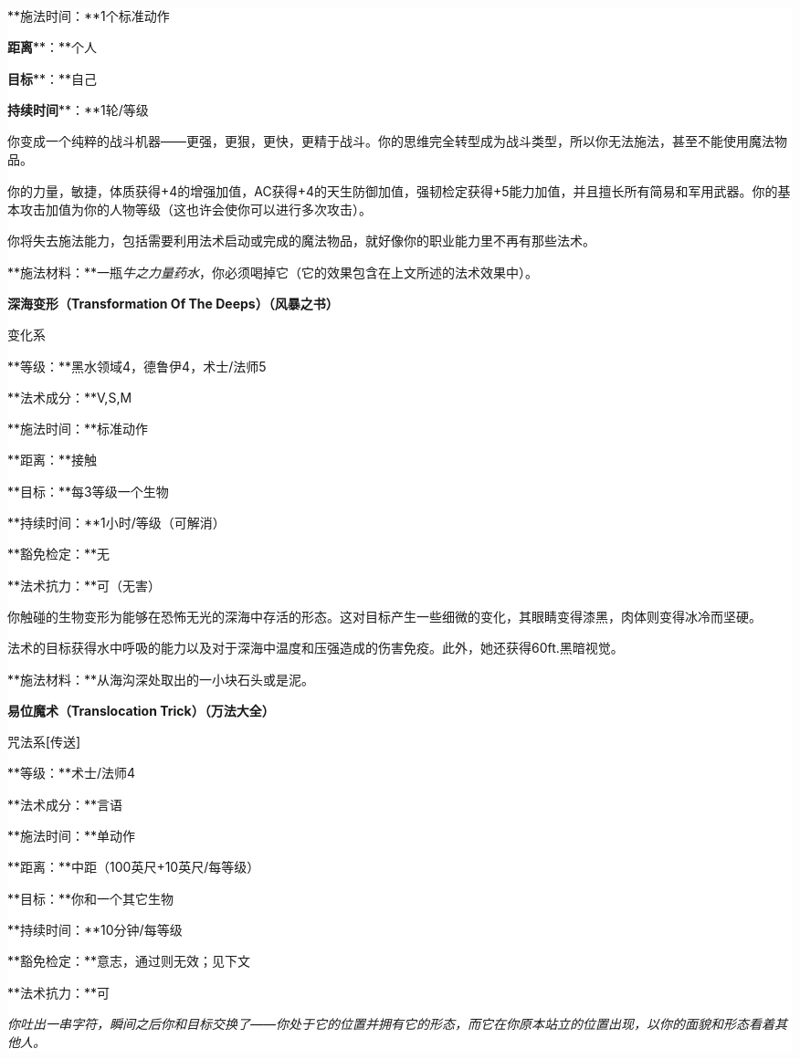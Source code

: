 **施法时间：**1个标准动作

**距离****：**个人

**目标****：**自己

**持续时间****：**1轮/等级

你变成一个纯粹的战斗机器——更强，更狠，更快，更精于战斗。你的思维完全转型成为战斗类型，所以你无法施法，甚至不能使用魔法物品。

你的力量，敏捷，体质获得+4的增强加值，AC获得+4的天生防御加值，强韧检定获得+5能力加值，并且擅长所有简易和军用武器。你的基本攻击加值为你的人物等级（这也许会使你可以进行多次攻击）。

你将失去施法能力，包括需要利用法术启动或完成的魔法物品，就好像你的职业能力里不再有那些法术。

**施法材料：**一瓶*牛之力量药水*，你必须喝掉它（它的效果包含在上文所述的法术效果中）。

 

**深海变形（Transformation Of The Deeps）（风暴之书）**　

变化系　

**等级：**黑水领域4，德鲁伊4，术士/法师5　

**法术成分：**V,S,M　

**施法时间：**标准动作　

**距离：**接触　

**目标：**每3等级一个生物　

**持续时间：**1小时/等级（可解消）　

**豁免检定：**无　

**法术抗力：**可（无害）　

你触碰的生物变形为能够在恐怖无光的深海中存活的形态。这对目标产生一些细微的变化，其眼睛变得漆黑，肉体则变得冰冷而坚硬。　

法术的目标获得水中呼吸的能力以及对于深海中温度和压强造成的伤害免疫。此外，她还获得60ft.黑暗视觉。　

**施法材料：**从海沟深处取出的一小块石头或是泥。　

 

**易位魔术（Translocation Trick）（万法大全）**

咒法系[传送]

**等级：**术士/法师4

**法术成分：**言语

**施法时间：**单动作

**距离：**中距（100英尺+10英尺/每等级）

**目标：**你和一个其它生物

**持续时间：**10分钟/每等级

**豁免检定：**意志，通过则无效；见下文

**法术抗力：**可

*你吐出一串字符，瞬间之后你和目标交换了——你处于它的位置并拥有它的形态，而它在你原本站立的位置出现，以你的面貌和形态看着其他人。*
